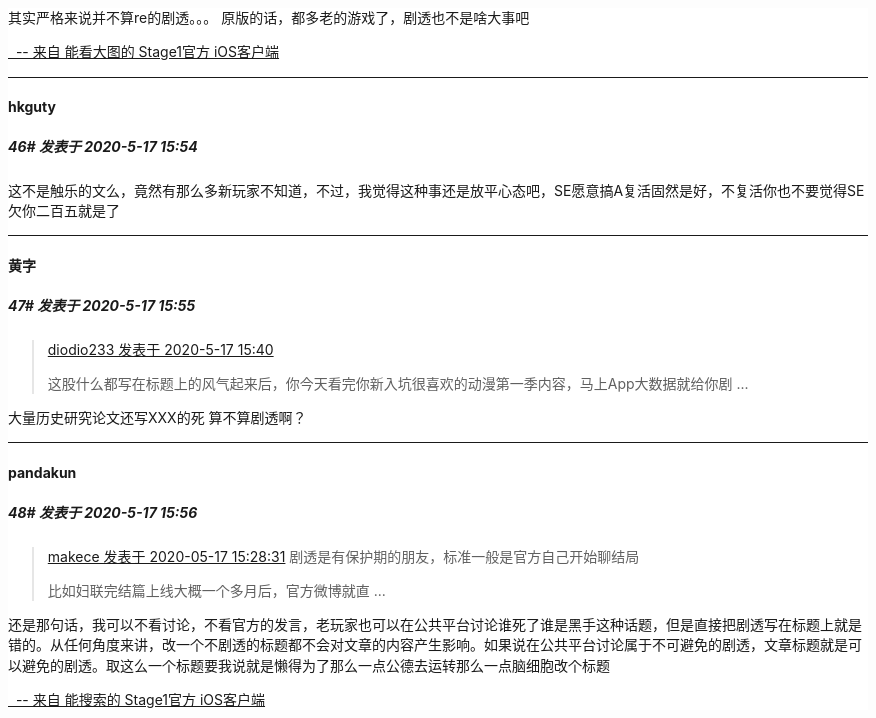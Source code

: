 


其实严格来说并不算re的剧透。。。
原版的话，都多老的游戏了，剧透也不是啥大事吧

[  -- 来自 能看大图的 Stage1官方 iOS客户端](https://itunes.apple.com/fi/app/saraba1st/id1221237470?mt=8)







-----

####  hkguty  
##### 46#       发表于 2020-5-17 15:54




这不是触乐的文么，竟然有那么多新玩家不知道，不过，我觉得这种事还是放平心态吧，SE愿意搞A复活固然是好，不复活你也不要觉得SE欠你二百五就是了







-----

####  黄字  
##### 47#       发表于 2020-5-17 15:55



<blockquote><a href="httphttps://bbs.saraba1st.com/2b/forum.php?mod=redirect&amp;goto=findpost&amp;pid=47452176&amp;ptid=1935480" target="_blank">diodio233 发表于 2020-5-17 15:40</a>

这股什么都写在标题上的风气起来后，你今天看完你新入坑很喜欢的动漫第一季内容，马上App大数据就给你剧 ...</blockquote>
大量历史研究论文还写XXX的死 算不算剧透啊？







-----

####  pandakun  
##### 48#       发表于 2020-5-17 15:56



<blockquote><a href="httphttps://bbs.saraba1st.com/2b/forum.php?mod=redirect&amp;goto=findpost&amp;pid=47452043&amp;ptid=1935480" target="_blank">makece 发表于 2020-05-17 15:28:31</a>
剧透是有保护期的朋友，标准一般是官方自己开始聊结局

比如妇联完结篇上线大概一个多月后，官方微博就直 ...</blockquote>还是那句话，我可以不看讨论，不看官方的发言，老玩家也可以在公共平台讨论谁死了谁是黑手这种话题，但是直接把剧透写在标题上就是错的。从任何角度来讲，改一个不剧透的标题都不会对文章的内容产生影响。如果说在公共平台讨论属于不可避免的剧透，文章标题就是可以避免的剧透。取这么一个标题要我说就是懒得为了那么一点公德去运转那么一点脑细胞改个标题

[  -- 来自 能搜索的 Stage1官方 iOS客户端](https://itunes.apple.com/fi/app/saraba1st/id1221237470?mt=8)



